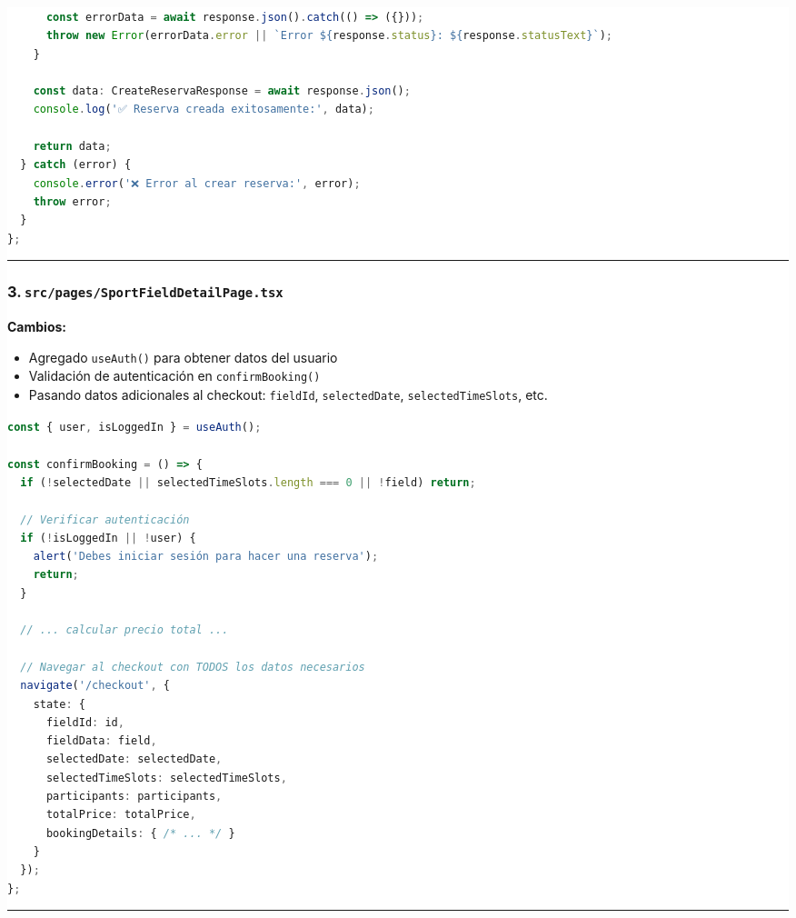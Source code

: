 ```typescript
      const errorData = await response.json().catch(() => ({}));
      throw new Error(errorData.error || `Error ${response.status}: ${response.statusText}`);
    }

    const data: CreateReservaResponse = await response.json();
    console.log('✅ Reserva creada exitosamente:', data);
    
    return data;
  } catch (error) {
    console.error('❌ Error al crear reserva:', error);
    throw error;
  }
};
```

---

### 3. **`src/pages/SportFieldDetailPage.tsx`**

**Cambios:**
- Agregado `useAuth()` para obtener datos del usuario
- Validación de autenticación en `confirmBooking()`
- Pasando datos adicionales al checkout: `fieldId`, `selectedDate`, `selectedTimeSlots`, etc.

```typescript
const { user, isLoggedIn } = useAuth();

const confirmBooking = () => {
  if (!selectedDate || selectedTimeSlots.length === 0 || !field) return;
  
  // Verificar autenticación
  if (!isLoggedIn || !user) {
    alert('Debes iniciar sesión para hacer una reserva');
    return;
  }
  
  // ... calcular precio total ...
  
  // Navegar al checkout con TODOS los datos necesarios
  navigate('/checkout', {
    state: {
      fieldId: id,
      fieldData: field,
      selectedDate: selectedDate,
      selectedTimeSlots: selectedTimeSlots,
      participants: participants,
      totalPrice: totalPrice,
      bookingDetails: { /* ... */ }
    }
  });
};
```

---